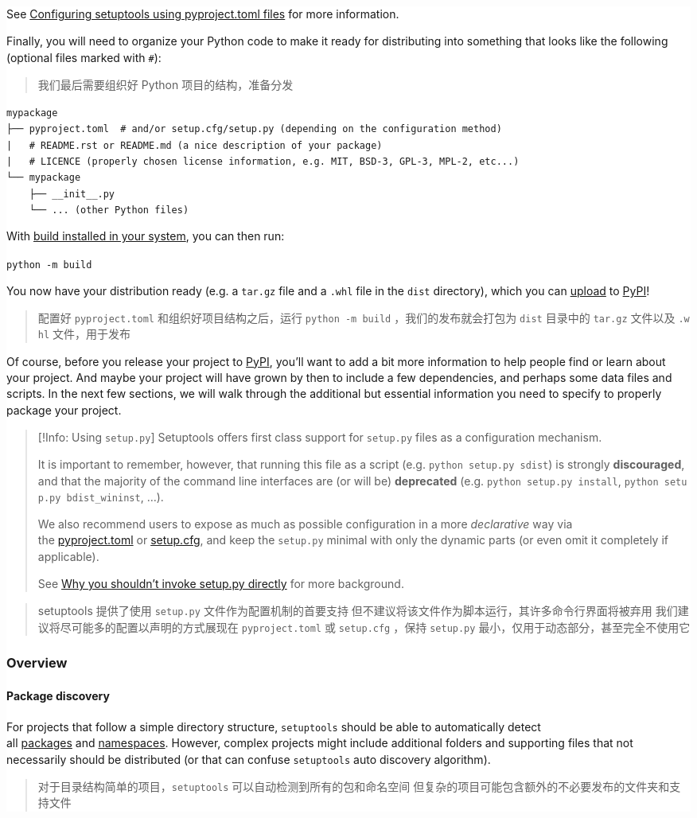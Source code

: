 See [Configuring setuptools using pyproject.toml files](https://setuptools.pypa.io/en/latest/userguide/pyproject_config.html) for more information.

Finally, you will need to organize your Python code to make it ready for distributing into something that looks like the following (optional files marked with `#`):
> 我们最后需要组织好 Python 项目的结构，准备分发

```
mypackage
├── pyproject.toml  # and/or setup.cfg/setup.py (depending on the configuration method)
|   # README.rst or README.md (a nice description of your package)
|   # LICENCE (properly chosen license information, e.g. MIT, BSD-3, GPL-3, MPL-2, etc...)
└── mypackage
    ├── __init__.py
    └── ... (other Python files)
```

With [build installed in your system](https://setuptools.pypa.io/en/latest/userguide/quickstart.html#install-build), you can then run:

```
python -m build
```

You now have your distribution ready (e.g. a `tar.gz` file and a `.whl` file in the `dist` directory), which you can [upload](https://twine.readthedocs.io/en/stable/index.html "(in twine v5.1)") to [PyPI](https://pypi.org/)!
> 配置好 `pyproject.toml` 和组织好项目结构之后，运行 `python -m build` ，我们的发布就会打包为 `dist` 目录中的 `tar.gz` 文件以及 `.whl` 文件，用于发布

Of course, before you release your project to [PyPI](https://pypi.org/), you’ll want to add a bit more information to help people find or learn about your project. And maybe your project will have grown by then to include a few dependencies, and perhaps some data files and scripts. In the next few sections, we will walk through the additional but essential information you need to specify to properly package your project.

> [!Info: Using `setup.py`]
> Setuptools offers first class support for `setup.py` files as a configuration mechanism.
>
>It is important to remember, however, that running this file as a script (e.g. `python setup.py sdist`) is strongly **discouraged**, and that the majority of the command line interfaces are (or will be) **deprecated** (e.g. `python setup.py install`, `python setup.py bdist_wininst`, …).
>
>We also recommend users to expose as much as possible configuration in a more _declarative_ way via the [pyproject.toml](https://setuptools.pypa.io/en/latest/userguide/pyproject_config.html) or [setup.cfg](https://setuptools.pypa.io/en/latest/userguide/declarative_config.html), and keep the `setup.py` minimal with only the dynamic parts (or even omit it completely if applicable).
>
>See [Why you shouldn’t invoke setup.py directly](https://blog.ganssle.io/articles/2021/10/setup-py-deprecated.html) for more background.

> setuptools 提供了使用 `setup.py` 文件作为配置机制的首要支持
> 但不建议将该文件作为脚本运行，其许多命令行界面将被弃用
> 我们建议将尽可能多的配置以声明的方式展现在 `pyproject.toml` 或 `setup.cfg` ，保持 `setup.py` 最小，仅用于动态部分，甚至完全不使用它

### Overview
#### Package discovery
For projects that follow a simple directory structure, `setuptools` should be able to automatically detect all [packages](https://docs.python.org/3.11/glossary.html#term-package "(in Python v3.11)") and [namespaces](https://docs.python.org/3.11/glossary.html#term-namespace "(in Python v3.11)"). However, complex projects might include additional folders and supporting files that not necessarily should be distributed (or that can confuse `setuptools` auto discovery algorithm).
> 对于目录结构简单的项目，`setuptools` 可以自动检测到所有的包和命名空间
> 但复杂的项目可能包含额外的不必要发布的文件夹和支持文件
